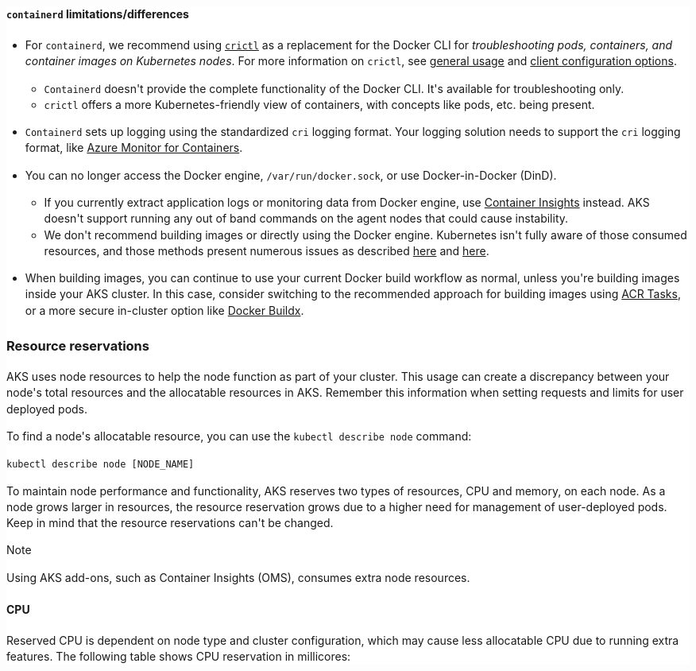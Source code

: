 #### `containerd` limitations/differences

* For `containerd`, we recommend using [`crictl`](https://kubernetes.io/docs/tasks/debug-application-cluster/crictl) as a replacement for the Docker CLI for *troubleshooting pods, containers, and container images on Kubernetes nodes*. For more information on `crictl`, see [general usage][general-usage] and [client configuration options][client-config-options].
  * `Containerd` doesn't provide the complete functionality of the Docker CLI. It's available for troubleshooting only.
  * `crictl` offers a more Kubernetes-friendly view of containers, with concepts like pods, etc. being present.

* `Containerd` sets up logging using the standardized `cri` logging format. Your logging solution needs to support the `cri` logging format, like [Azure Monitor for Containers](../azure-monitor/containers/container-insights-enable-new-cluster.md).
* You can no longer access the Docker engine, `/var/run/docker.sock`, or use Docker-in-Docker (DinD).
  * If you currently extract application logs or monitoring data from Docker engine, use [Container Insights](../azure-monitor/containers/container-insights-enable-new-cluster.md) instead. AKS doesn't support running any out of band commands on the agent nodes that could cause instability.
  * We don't recommend building images or directly using the Docker engine. Kubernetes isn't fully aware of those consumed resources, and those methods present numerous issues as described [here](https://jpetazzo.github.io/2015/09/03/do-not-use-docker-in-docker-for-ci/) and [here](https://securityboulevard.com/2018/05/escaping-the-whale-things-you-probably-shouldnt-do-with-docker-part-1/).

* When building images, you can continue to use your current Docker build workflow as normal, unless you're building images inside your AKS cluster. In this case, consider switching to the recommended approach for building images using [ACR Tasks](../container-registry/container-registry-quickstart-task-cli.md), or a more secure in-cluster option like [Docker Buildx](https://github.com/docker/buildx).

### Resource reservations

AKS uses node resources to help the node function as part of your cluster. This usage can create a discrepancy between your node's total resources and the allocatable resources in AKS. Remember this information when setting requests and limits for user deployed pods.

To find a node's allocatable resource, you can use the `kubectl describe node` command:

```kubectl
kubectl describe node [NODE_NAME]
```

To maintain node performance and functionality, AKS reserves two types of resources, CPU and memory, on each node. As a node grows larger in resources, the resource reservation grows due to a higher need for management of user-deployed pods. Keep in mind that the resource reservations can't be changed.

> [!NOTE]
> Using AKS add-ons, such as Container Insights (OMS), consumes extra node resources.

#### CPU

Reserved CPU is dependent on node type and cluster configuration, which may cause less allocatable CPU due to running extra features. The following table shows CPU reservation in millicores:


[cluster-api-provider-azure]: https://github.com/kubernetes-sigs/cluster-api-provider-azure
[kubernetes-pods]: https://kubernetes.io/docs/concepts/workloads/pods/pod-overview/
[kubernetes-pod-lifecycle]: https://kubernetes.io/docs/concepts/workloads/pods/pod-lifecycle/
[kubernetes-deployments]: https://kubernetes.io/docs/concepts/workloads/controllers/deployment/
[kubernetes-statefulsets]: https://kubernetes.io/docs/concepts/workloads/controllers/statefulset/
[kubernetes-daemonset]: https://kubernetes.io/docs/concepts/workloads/controllers/daemonset/
[kubernetes-namespaces]: https://kubernetes.io/docs/concepts/overview/working-with-objects/namespaces/
[helm]: https://helm.sh/
[azure-cloud-shell]: https://shell.azure.com
[aks-release-notes]: https://github.com/Azure/AKS/releases
[general-usage]: https://kubernetes.io/docs/tasks/debug/debug-cluster/crictl/#general-usage
[client-config-options]: https://github.com/kubernetes-sigs/cri-tools/blob/master/docs/crictl.md#client-configuration-options
[aks-concepts-identity]: concepts-identity.md
[aks-concepts-security]: concepts-security.md
[aks-concepts-scale]: concepts-scale.md
[aks-concepts-storage]: concepts-storage.md
[aks-concepts-network]: concepts-network.md
[acr-helm]: ../container-registry/container-registry-helm-repos.md
[aks-helm]: kubernetes-helm.md
[operator-best-practices-scheduler]: operator-best-practices-scheduler.md
[operator-best-practices-advanced-scheduler]: operator-best-practices-advanced-scheduler.md
[aks-service-level-agreement]: faq.md#does-aks-offer-a-service-level-agreement
[aks-tags]: use-tags.md
[aks-support]: support-policies.md#user-customization-of-agent-nodes
[intro-azure-linux]: ../azure-linux/intro-azure-linux.md
[fully-managed-resource-group]: ./node-resource-group-lockdown.md